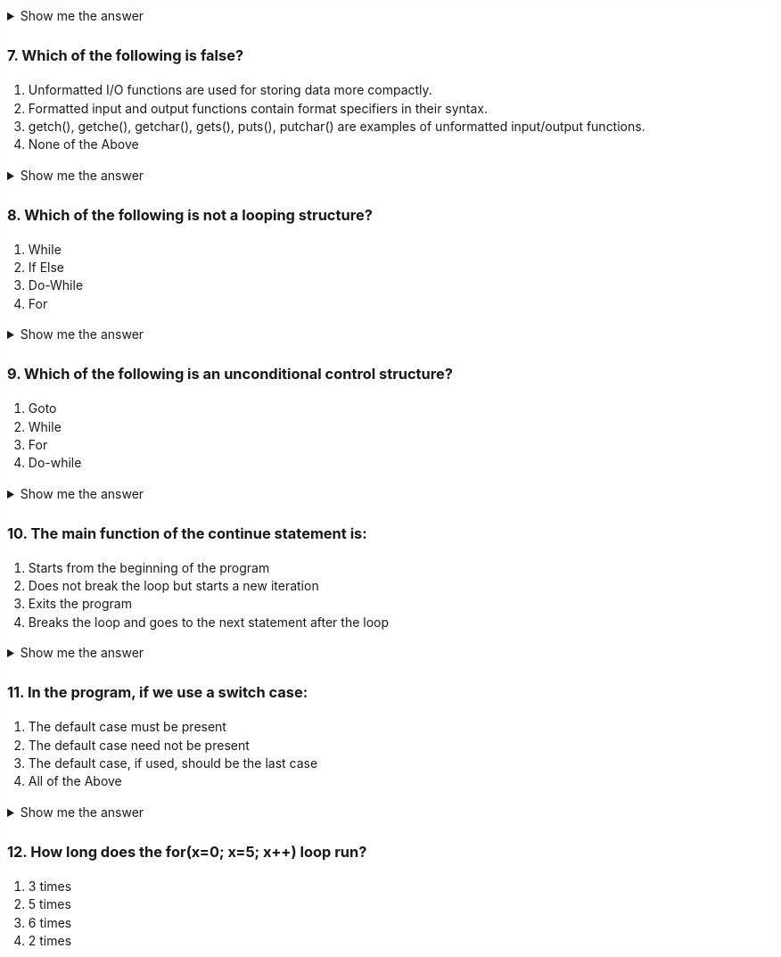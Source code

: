 <details><summary>Show me the answer</summary></details>

### 7. Which of the following is false?

1. Unformatted I/O functions are used for storing data more compactly.
2. Formatted input and output functions contain format specifiers in their syntax.
3. getch(), getche(), getchar(), gets(), puts(), putchar() are examples of unformatted input/output functions.
4. None of the Above

<details><summary>Show me the answer</summary></details>

### 8. Which of the following is not a looping structure?

1. While
2. If Else
3. Do-While
4. For

<details><summary>Show me the answer</summary></details>

### 9. Which of the following is an unconditional control structure?

1. Goto
2. While
3. For
4. Do-while

<details><summary>Show me the answer</summary></details>

### 10. The main function of the continue statement is:

1. Starts from the beginning of the program
2. Does not break the loop but starts a new iteration
3. Exits the program
4. Breaks the loop and goes to the next statement after the loop

<details><summary>Show me the answer</summary></details>

### 11. In the program, if we use a switch case:

1. The default case must be present
2. The default case need not be present
3. The default case, if used, should be the last case
4. All of the Above

<details><summary>Show me the answer</summary></details>

### 12. How long does the for(x=0; x=5; x++) loop run?

1. 3 times
2. 5 times
3. 6 times
4. 2 times
